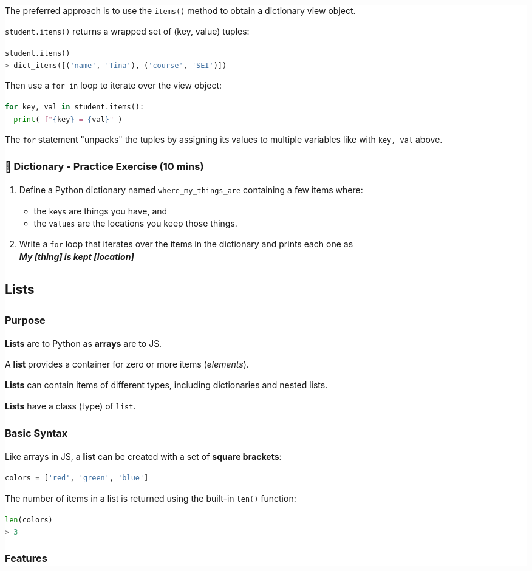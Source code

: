 The preferred approach is to use the `items()` method to obtain a [dictionary view object](https://docs.python.org/3/library/stdtypes.html#dictionary-view-objects).

`student.items()` returns a wrapped set of (key, value) tuples:

```python
student.items()
> dict_items([('name', 'Tina'), ('course', 'SEI')])
```

Then use a `for in` loop to iterate over the view object:

```python
for key, val in student.items():
  print( f"{key} = {val}" )
```

The `for` statement "unpacks" the tuples by assigning its values to multiple variables like with `key, val` above.

### 💪 Dictionary - Practice Exercise (10 mins)

1. Define a Python dictionary named `where_my_things_are` containing a few items where:
	- the `keys` are things you have, and
	- the `values` are the locations you keep those things.

2. Write a `for` loop that iterates over the items in the dictionary and prints each one as<br>**_My [thing] is kept [location]_**


## Lists

### Purpose

**Lists** are to Python as **arrays** are to JS.

A **list** provides a container for zero or more items (_elements_).

**Lists** can contain items of different types, including dictionaries and nested lists.

**Lists** have a class (type) of `list`.

### Basic Syntax

Like arrays in JS, a **list** can be created with a set of **square brackets**:

```python
colors = ['red', 'green', 'blue'] 
```

The number of items in a list is returned using the built-in `len()` function:

```python
len(colors)
> 3
```
### Features
